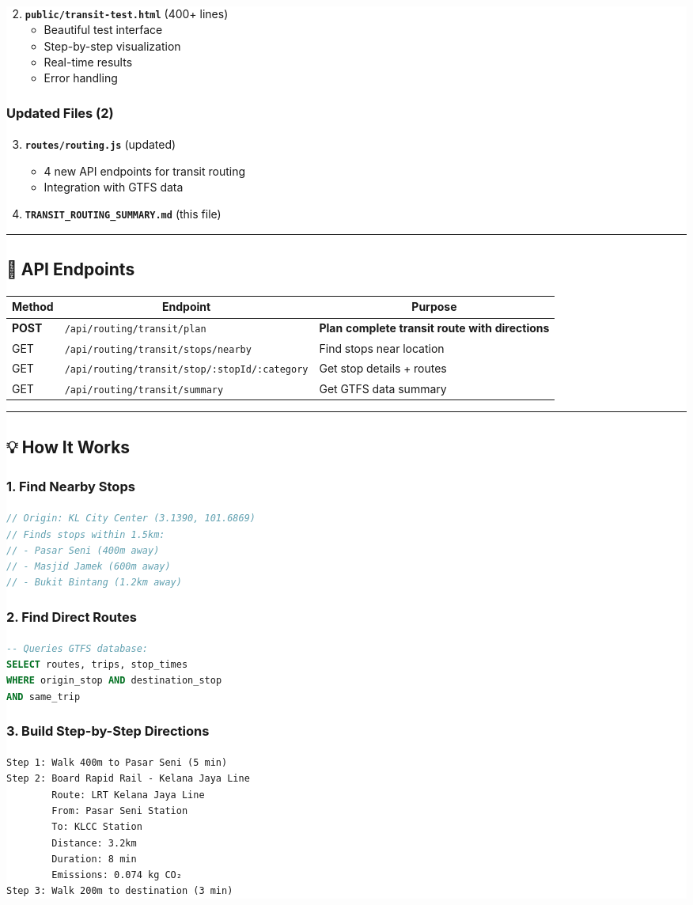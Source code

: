 2. **`public/transit-test.html`** (400+ lines)
   - Beautiful test interface
   - Step-by-step visualization
   - Real-time results
   - Error handling

### Updated Files (2)

3. **`routes/routing.js`** (updated)
   - 4 new API endpoints for transit routing
   - Integration with GTFS data

4. **`TRANSIT_ROUTING_SUMMARY.md`** (this file)

---

## 🚀 API Endpoints

| Method | Endpoint | Purpose |
|--------|----------|---------|
| **POST** | `/api/routing/transit/plan` | **Plan complete transit route with directions** |
| GET | `/api/routing/transit/stops/nearby` | Find stops near location |
| GET | `/api/routing/transit/stop/:stopId/:category` | Get stop details + routes |
| GET | `/api/routing/transit/summary` | Get GTFS data summary |

---

## 💡 How It Works

### 1. **Find Nearby Stops**
```javascript
// Origin: KL City Center (3.1390, 101.6869)
// Finds stops within 1.5km:
// - Pasar Seni (400m away)
// - Masjid Jamek (600m away)
// - Bukit Bintang (1.2km away)
```

### 2. **Find Direct Routes**
```sql
-- Queries GTFS database:
SELECT routes, trips, stop_times
WHERE origin_stop AND destination_stop
AND same_trip
```

### 3. **Build Step-by-Step Directions**
```
Step 1: Walk 400m to Pasar Seni (5 min)
Step 2: Board Rapid Rail - Kelana Jaya Line
        Route: LRT Kelana Jaya Line
        From: Pasar Seni Station
        To: KLCC Station
        Distance: 3.2km
        Duration: 8 min
        Emissions: 0.074 kg CO₂
Step 3: Walk 200m to destination (3 min)
```
